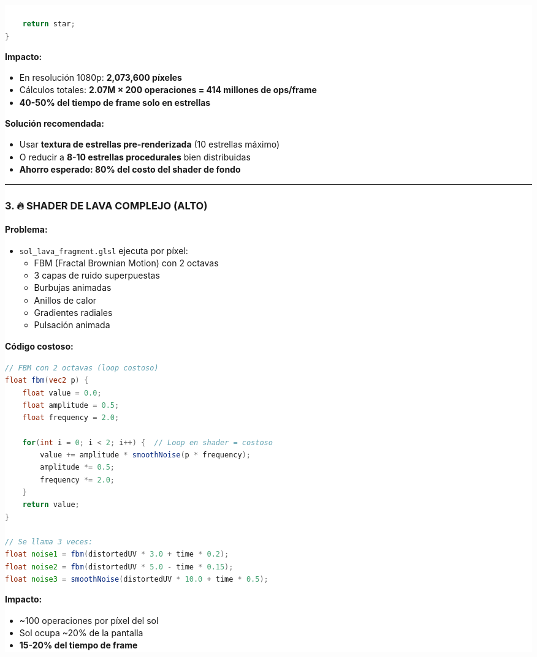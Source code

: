 ```glsl

    return star;
}
```

**Impacto:**
- En resolución 1080p: **2,073,600 píxeles**
- Cálculos totales: **2.07M × 200 operaciones = 414 millones de ops/frame**
- **40-50% del tiempo de frame solo en estrellas**

**Solución recomendada:**
- Usar **textura de estrellas pre-renderizada** (10 estrellas máximo)
- O reducir a **8-10 estrellas procedurales** bien distribuidas
- **Ahorro esperado: 80% del costo del shader de fondo**

---

### 3. 🔥 **SHADER DE LAVA COMPLEJO** (ALTO)

**Problema:**
- `sol_lava_fragment.glsl` ejecuta por píxel:
  - FBM (Fractal Brownian Motion) con 2 octavas
  - 3 capas de ruido superpuestas
  - Burbujas animadas
  - Anillos de calor
  - Gradientes radiales
  - Pulsación animada

**Código costoso:**
```glsl
// FBM con 2 octavas (loop costoso)
float fbm(vec2 p) {
    float value = 0.0;
    float amplitude = 0.5;
    float frequency = 2.0;

    for(int i = 0; i < 2; i++) {  // Loop en shader = costoso
        value += amplitude * smoothNoise(p * frequency);
        amplitude *= 0.5;
        frequency *= 2.0;
    }
    return value;
}

// Se llama 3 veces:
float noise1 = fbm(distortedUV * 3.0 + time * 0.2);
float noise2 = fbm(distortedUV * 5.0 - time * 0.15);
float noise3 = smoothNoise(distortedUV * 10.0 + time * 0.5);
```

**Impacto:**
- ~100 operaciones por píxel del sol
- Sol ocupa ~20% de la pantalla
- **15-20% del tiempo de frame**
